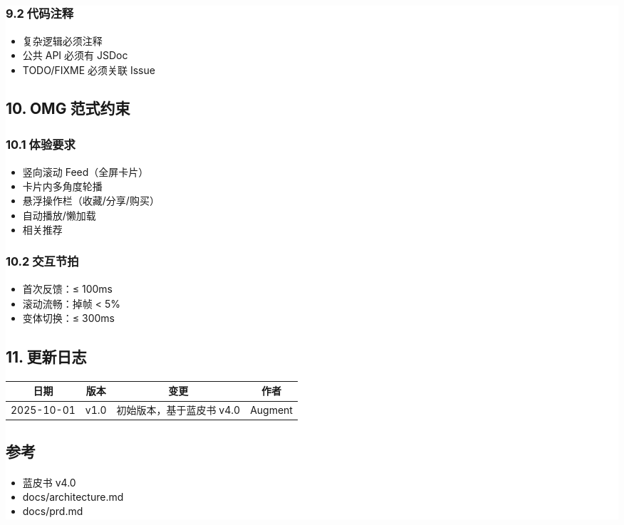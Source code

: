 ### 9.2 代码注释
- 复杂逻辑必须注释
- 公共 API 必须有 JSDoc
- TODO/FIXME 必须关联 Issue

## 10. OMG 范式约束

### 10.1 体验要求
- 竖向滚动 Feed（全屏卡片）
- 卡片内多角度轮播
- 悬浮操作栏（收藏/分享/购买）
- 自动播放/懒加载
- 相关推荐

### 10.2 交互节拍
- 首次反馈：≤ 100ms
- 滚动流畅：掉帧 < 5%
- 变体切换：≤ 300ms

## 11. 更新日志

| 日期 | 版本 | 变更 | 作者 |
|------|------|------|------|
| 2025-10-01 | v1.0 | 初始版本，基于蓝皮书 v4.0 | Augment |

## 参考

- 蓝皮书 v4.0
- docs/architecture.md
- docs/prd.md

